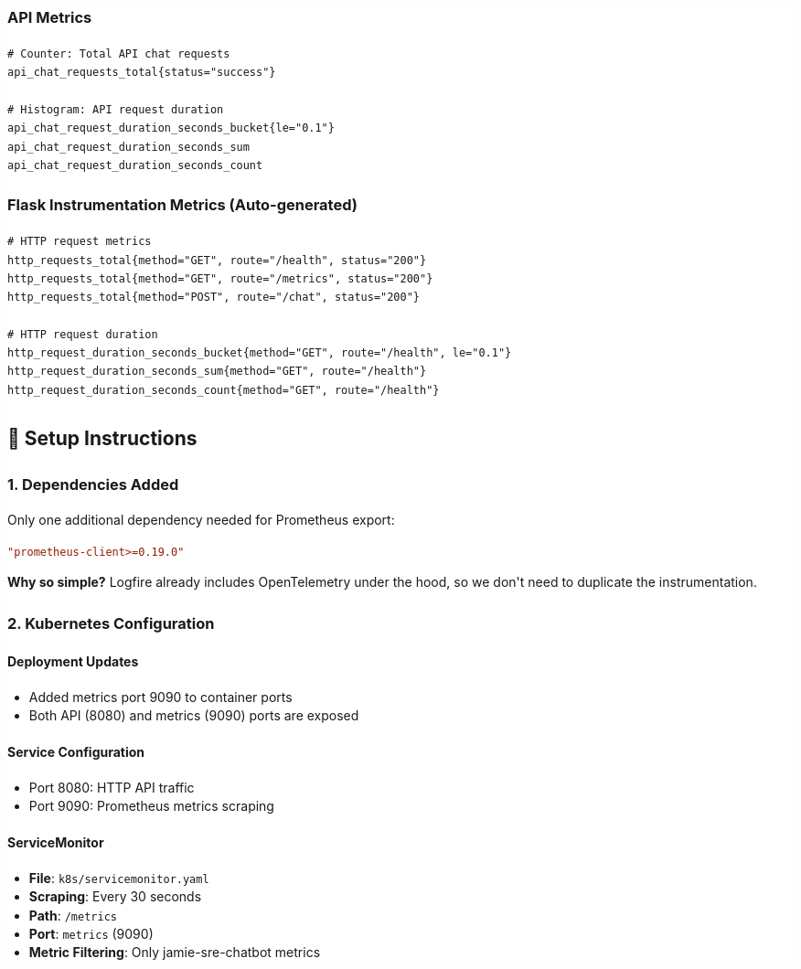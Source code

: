 ### **API Metrics**
```prometheus
# Counter: Total API chat requests
api_chat_requests_total{status="success"}

# Histogram: API request duration
api_chat_request_duration_seconds_bucket{le="0.1"}
api_chat_request_duration_seconds_sum
api_chat_request_duration_seconds_count
```

### **Flask Instrumentation Metrics** (Auto-generated)
```prometheus
# HTTP request metrics
http_requests_total{method="GET", route="/health", status="200"}
http_requests_total{method="GET", route="/metrics", status="200"}
http_requests_total{method="POST", route="/chat", status="200"}

# HTTP request duration
http_request_duration_seconds_bucket{method="GET", route="/health", le="0.1"}
http_request_duration_seconds_sum{method="GET", route="/health"}
http_request_duration_seconds_count{method="GET", route="/health"}
```

## 🚀 Setup Instructions

### 1. **Dependencies Added**
Only one additional dependency needed for Prometheus export:

```toml
"prometheus-client>=0.19.0"
```

**Why so simple?** Logfire already includes OpenTelemetry under the hood, so we don't need to duplicate the instrumentation.

### 2. **Kubernetes Configuration**

#### **Deployment Updates**
- Added metrics port 9090 to container ports
- Both API (8080) and metrics (9090) ports are exposed

#### **Service Configuration**
- Port 8080: HTTP API traffic
- Port 9090: Prometheus metrics scraping

#### **ServiceMonitor**
- **File**: `k8s/servicemonitor.yaml`
- **Scraping**: Every 30 seconds
- **Path**: `/metrics`
- **Port**: `metrics` (9090)
- **Metric Filtering**: Only jamie-sre-chatbot metrics
